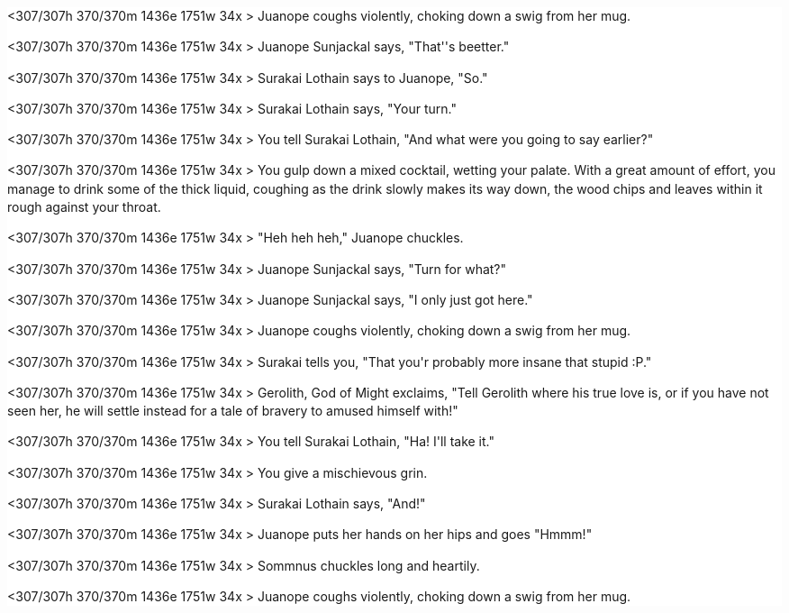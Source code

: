 <307/307h 370/370m 1436e 1751w 34x <ebpp> <bd>> 
Juanope coughs violently, choking down a swig from her mug.

<307/307h 370/370m 1436e 1751w 34x <ebpp> <bd>> 
Juanope Sunjackal says, "That''s beetter."

<307/307h 370/370m 1436e 1751w 34x <ebpp> <bd>> 
Surakai Lothain says to Juanope, "So."

<307/307h 370/370m 1436e 1751w 34x <ebpp> <bd>> 
Surakai Lothain says, "Your turn."

<307/307h 370/370m 1436e 1751w 34x <ebpp> <bd>>
You tell Surakai Lothain, "And what were you going to say earlier?"

<307/307h 370/370m 1436e 1751w 34x <ebpp> <bd>> 
You gulp down a mixed cocktail, wetting your palate.
With a great amount of effort, you manage to drink some of the thick liquid, 
coughing as the drink slowly makes its way down, the wood chips and leaves 
within it rough against your throat.

<307/307h 370/370m 1436e 1751w 34x <ebpp> <bd>> 
"Heh heh heh," Juanope chuckles.

<307/307h 370/370m 1436e 1751w 34x <ebpp> <bd>> 
Juanope Sunjackal says, "Turn for what?"

<307/307h 370/370m 1436e 1751w 34x <ebpp> <bd>> 
Juanope Sunjackal says, "I only just got here."

<307/307h 370/370m 1436e 1751w 34x <ebpp> <bd>> 
Juanope coughs violently, choking down a swig from her mug.

<307/307h 370/370m 1436e 1751w 34x <ebpp> <bd>> 
Surakai tells you, "That you'r probably more insane that stupid :P."

<307/307h 370/370m 1436e 1751w 34x <ebpp> <bd>> 
Gerolith, God of Might exclaims, "Tell Gerolith where his true love is, or if 
you have not seen her, he will settle instead for a tale of bravery to amused 
himself with!"

<307/307h 370/370m 1436e 1751w 34x <ebpp> <bd>>
You tell Surakai Lothain, "Ha! I'll take it."

<307/307h 370/370m 1436e 1751w 34x <ebpp> <bd>> 
You give a mischievous grin.

<307/307h 370/370m 1436e 1751w 34x <ebpp> <bd>> 
Surakai Lothain says, "And!"

<307/307h 370/370m 1436e 1751w 34x <ebpp> <bd>> 
Juanope puts her hands on her hips and goes "Hmmm!"

<307/307h 370/370m 1436e 1751w 34x <ebpp> <bd>> 
Sommnus chuckles long and heartily.

<307/307h 370/370m 1436e 1751w 34x <ebpp> <bd>> 
Juanope coughs violently, choking down a swig from her mug.
